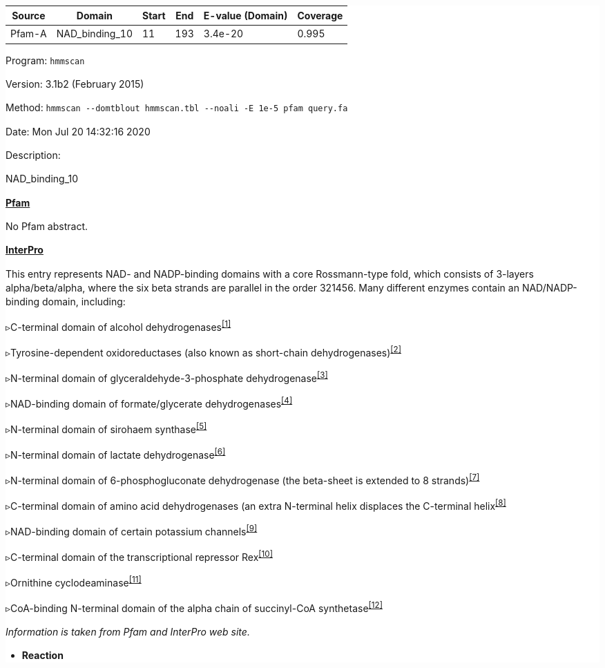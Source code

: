 </ul>
<table>
<thead>
<tr>
<th>Source</th>
<th>Domain</th>
<th>Start</th>
<th>End</th>
<th>E-value (Domain)</th>
<th>Coverage</th>
</tr>
</thead>
<tbody>
<tr>
<td>Pfam-A</td>
<td>NAD_binding_10</td>
<td>11</td>
<td>193</td>
<td>3.4e-20</td>
<td>0.995</td>
</tr>
</tbody>
</table>
<p>Program: <code>hmmscan</code></p>
<p>Version: 3.1b2 (February 2015)</p>
<p>Method: <code>hmmscan --domtblout hmmscan.tbl --noali -E 1e-5 pfam query.fa </code></p>
<p>Date: Mon Jul 20 14:32:16 2020</p>
<p>Description:</p>
<p>NAD_binding_10</p>
<p><a href="https://pfam.xfam.org/family/NAD_binding_10"><strong>Pfam</strong></a></p>
<p>No Pfam abstract.</p>
<p><a href="http://www.ebi.ac.uk/interpro/entry/InterPro/IPR016040/"><strong>InterPro</strong></a></p>
<p>This entry represents NAD- and NADP-binding domains with a core Rossmann-type fold, which consists of 3-layers alpha/beta/alpha, where the six beta strands are parallel in the order 321456. Many different enzymes contain an NAD/NADP-binding domain, including:</p>
<p>▹C-terminal domain of alcohol dehydrogenases<sup class="footnote-ref"><a href="#fn1" id="fnref1">[1]</a></sup></p>
<p>▹Tyrosine-dependent oxidoreductases (also known as short-chain dehydrogenases)<sup class="footnote-ref"><a href="#fn2" id="fnref2">[2]</a></sup></p>
<p>▹N-terminal domain of glyceraldehyde-3-phosphate dehydrogenase<sup class="footnote-ref"><a href="#fn3" id="fnref3">[3]</a></sup></p>
<p>▹NAD-binding domain of formate/glycerate dehydrogenases<sup class="footnote-ref"><a href="#fn4" id="fnref4">[4]</a></sup></p>
<p>▹N-terminal domain of sirohaem synthase<sup class="footnote-ref"><a href="#fn5" id="fnref5">[5]</a></sup></p>
<p>▹N-terminal domain of lactate dehydrogenase<sup class="footnote-ref"><a href="#fn6" id="fnref6">[6]</a></sup></p>
<p>▹N-terminal domain of 6-phosphogluconate dehydrogenase (the beta-sheet is extended to 8 strands)<sup class="footnote-ref"><a href="#fn7" id="fnref7">[7]</a></sup></p>
<p>▹C-terminal domain of amino acid dehydrogenases (an extra N-terminal helix displaces the C-terminal helix<sup class="footnote-ref"><a href="#fn8" id="fnref8">[8]</a></sup></p>
<p>▹NAD-binding domain of certain potassium channels<sup class="footnote-ref"><a href="#fn9" id="fnref9">[9]</a></sup></p>
<p>▹C-terminal domain of the transcriptional repressor Rex<sup class="footnote-ref"><a href="#fn10" id="fnref10">[10]</a></sup></p>
<p>▹Ornithine cyclodeaminase<sup class="footnote-ref"><a href="#fn11" id="fnref11">[11]</a></sup></p>
<p>▹CoA-binding N-terminal domain of the alpha chain of succinyl-CoA synthetase<sup class="footnote-ref"><a href="#fn12" id="fnref12">[12]</a></sup></p>
<p><em>Information is taken from Pfam and InterPro web site.</em></p>
<ul>
<li><strong>Reaction</strong></li>
</ul>